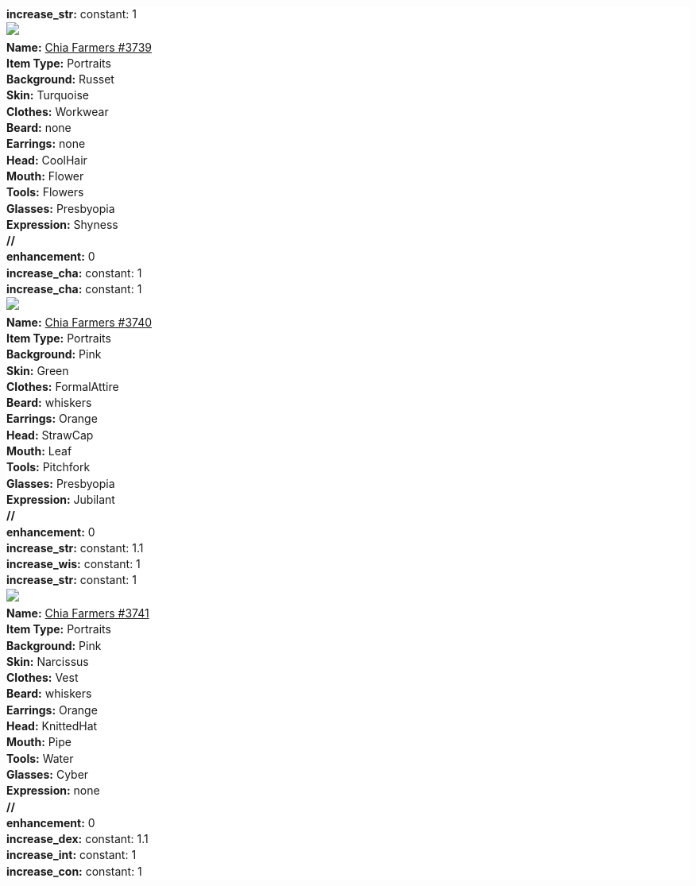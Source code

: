 <div><strong>increase_str:</strong> constant: 1</div>
</div>
<div class="item_thumbnail">
<a href="https://mintgarden.io/nfts/nft1lscqj0nhvk2ts0qv43l00mxsvdeda4arf0nxhchyjy5cwst06l0qy98mjc"><img loading="lazy" src="https://assets.mainnet.mintgarden.io/thumbnails/a1d44294519b0b0d7ec24e37d830f1c4db43ecca1b2a67c7d008754dab106d77.webp"></a>
<div><strong>Name:</strong> <a href="https://mintgarden.io/nfts/nft1lscqj0nhvk2ts0qv43l00mxsvdeda4arf0nxhchyjy5cwst06l0qy98mjc">Chia Farmers #3739</a></div>
<div><strong>Item Type:</strong> Portraits</div>
<div><strong>Background:</strong> Russet</div>
<div><strong>Skin:</strong> Turquoise</div>
<div><strong>Clothes:</strong> Workwear</div>
<div><strong>Beard:</strong> none</div>
<div><strong>Earrings:</strong> none</div>
<div><strong>Head:</strong> CoolHair</div>
<div><strong>Mouth:</strong> Flower</div>
<div><strong>Tools:</strong> Flowers</div>
<div><strong>Glasses:</strong> Presbyopia</div>
<div><strong>Expression:</strong> Shyness</div>
<div><strong>//</strong></div><div><strong>enhancement:</strong> 0</div>
<div><strong>increase_cha:</strong> constant: 1</div>
<div><strong>increase_cha:</strong> constant: 1</div>
</div>
<div class="item_thumbnail">
<a href="https://mintgarden.io/nfts/nft1dcae7q7kldruqs2k8m7j04q5aljnlyed459vke0assslvprzd48q9jn8pz"><img loading="lazy" src="https://assets.mainnet.mintgarden.io/thumbnails/b29a9e5ff539c9bba1675fceedd44a9adc9cbfe810c32c58b6e12ae6ec07a60b.webp"></a>
<div><strong>Name:</strong> <a href="https://mintgarden.io/nfts/nft1dcae7q7kldruqs2k8m7j04q5aljnlyed459vke0assslvprzd48q9jn8pz">Chia Farmers #3740</a></div>
<div><strong>Item Type:</strong> Portraits</div>
<div><strong>Background:</strong> Pink</div>
<div><strong>Skin:</strong> Green</div>
<div><strong>Clothes:</strong> FormalAttire</div>
<div><strong>Beard:</strong> whiskers</div>
<div><strong>Earrings:</strong> Orange</div>
<div><strong>Head:</strong> StrawCap</div>
<div><strong>Mouth:</strong> Leaf</div>
<div><strong>Tools:</strong> Pitchfork</div>
<div><strong>Glasses:</strong> Presbyopia</div>
<div><strong>Expression:</strong> Jubilant</div>
<div><strong>//</strong></div><div><strong>enhancement:</strong> 0</div>
<div><strong>increase_str:</strong> constant: 1.1</div>
<div><strong>increase_wis:</strong> constant: 1</div>
<div><strong>increase_str:</strong> constant: 1</div>
</div>
<div class="item_thumbnail">
<a href="https://mintgarden.io/nfts/nft1x7myc62l0j3ze9506sz9q2c56sp3jvghlcvt6dyh52566u2huxus0d2lnk"><img loading="lazy" src="https://assets.mainnet.mintgarden.io/thumbnails/8540120a33fbd207892219df6be5b6c182526d2c6f5aa16f6cc2b80788ade81c.webp"></a>
<div><strong>Name:</strong> <a href="https://mintgarden.io/nfts/nft1x7myc62l0j3ze9506sz9q2c56sp3jvghlcvt6dyh52566u2huxus0d2lnk">Chia Farmers #3741</a></div>
<div><strong>Item Type:</strong> Portraits</div>
<div><strong>Background:</strong> Pink</div>
<div><strong>Skin:</strong> Narcissus</div>
<div><strong>Clothes:</strong> Vest</div>
<div><strong>Beard:</strong> whiskers</div>
<div><strong>Earrings:</strong> Orange</div>
<div><strong>Head:</strong> KnittedHat</div>
<div><strong>Mouth:</strong> Pipe</div>
<div><strong>Tools:</strong> Water</div>
<div><strong>Glasses:</strong> Cyber</div>
<div><strong>Expression:</strong> none</div>
<div><strong>//</strong></div><div><strong>enhancement:</strong> 0</div>
<div><strong>increase_dex:</strong> constant: 1.1</div>
<div><strong>increase_int:</strong> constant: 1</div>
<div><strong>increase_con:</strong> constant: 1</div>
</div>
<div class="item_thumbnail">